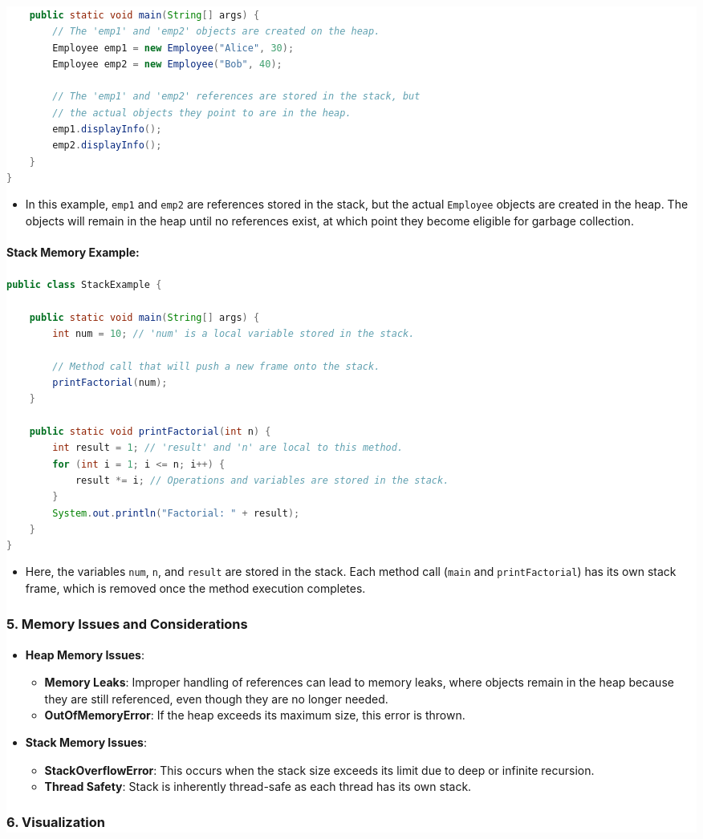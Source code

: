 ```java
    public static void main(String[] args) {
        // The 'emp1' and 'emp2' objects are created on the heap.
        Employee emp1 = new Employee("Alice", 30);
        Employee emp2 = new Employee("Bob", 40);

        // The 'emp1' and 'emp2' references are stored in the stack, but
        // the actual objects they point to are in the heap.
        emp1.displayInfo();
        emp2.displayInfo();
    }
}
```
- In this example, `emp1` and `emp2` are references stored in the stack, but the actual `Employee` objects are created in the heap. The objects will remain in the heap until no references exist, at which point they become eligible for garbage collection.

#### Stack Memory Example:
```java
public class StackExample {

    public static void main(String[] args) {
        int num = 10; // 'num' is a local variable stored in the stack.

        // Method call that will push a new frame onto the stack.
        printFactorial(num);
    }

    public static void printFactorial(int n) {
        int result = 1; // 'result' and 'n' are local to this method.
        for (int i = 1; i <= n; i++) {
            result *= i; // Operations and variables are stored in the stack.
        }
        System.out.println("Factorial: " + result);
    }
}
```
- Here, the variables `num`, `n`, and `result` are stored in the stack. Each method call (`main` and `printFactorial`) has its own stack frame, which is removed once the method execution completes.

### 5. **Memory Issues and Considerations**
- **Heap Memory Issues**:
  - **Memory Leaks**: Improper handling of references can lead to memory leaks, where objects remain in the heap because they are still referenced, even though they are no longer needed.
  - **OutOfMemoryError**: If the heap exceeds its maximum size, this error is thrown.

- **Stack Memory Issues**:
  - **StackOverflowError**: This occurs when the stack size exceeds its limit due to deep or infinite recursion.
  - **Thread Safety**: Stack is inherently thread-safe as each thread has its own stack.

### 6. **Visualization**
